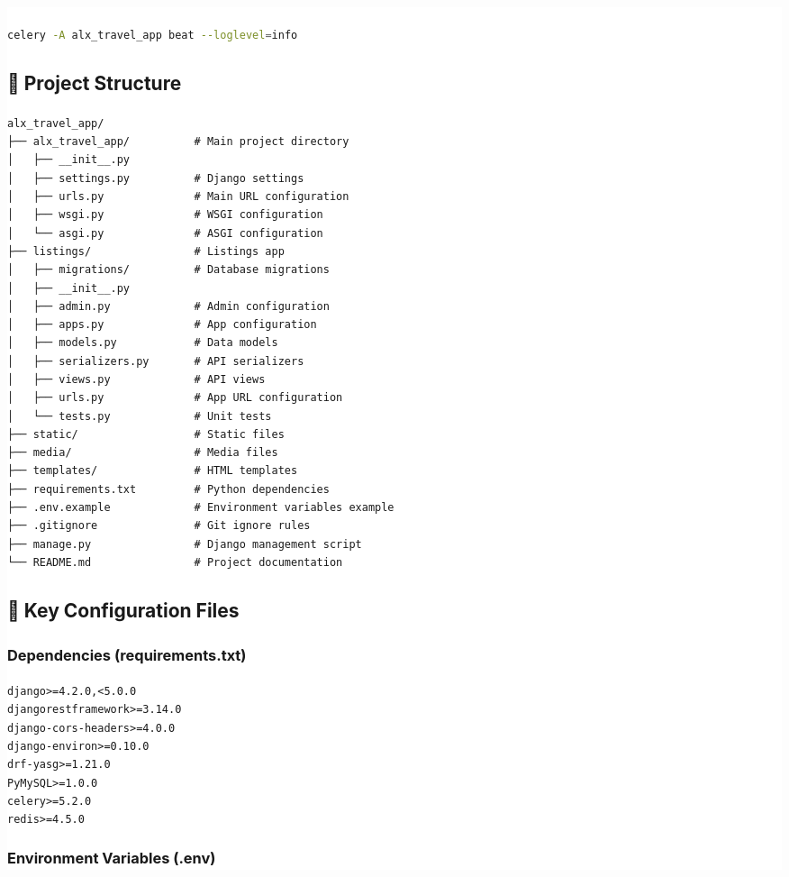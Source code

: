    ```bash

   celery -A alx_travel_app beat --loglevel=info
   ```

## 📁 Project Structure

``` text
alx_travel_app/
├── alx_travel_app/          # Main project directory
│   ├── __init__.py
│   ├── settings.py          # Django settings
│   ├── urls.py              # Main URL configuration
│   ├── wsgi.py              # WSGI configuration
│   └── asgi.py              # ASGI configuration
├── listings/                # Listings app
│   ├── migrations/          # Database migrations
│   ├── __init__.py
│   ├── admin.py             # Admin configuration
│   ├── apps.py              # App configuration
│   ├── models.py            # Data models
│   ├── serializers.py       # API serializers
│   ├── views.py             # API views
│   ├── urls.py              # App URL configuration
│   └── tests.py             # Unit tests
├── static/                  # Static files
├── media/                   # Media files
├── templates/               # HTML templates
├── requirements.txt         # Python dependencies
├── .env.example             # Environment variables example
├── .gitignore               # Git ignore rules
├── manage.py                # Django management script
└── README.md                # Project documentation
```

## 🔧 Key Configuration Files

### Dependencies (requirements.txt)

``` text
django>=4.2.0,<5.0.0
djangorestframework>=3.14.0
django-cors-headers>=4.0.0
django-environ>=0.10.0
drf-yasg>=1.21.0
PyMySQL>=1.0.0
celery>=5.2.0
redis>=4.5.0
```

### Environment Variables (.env)
